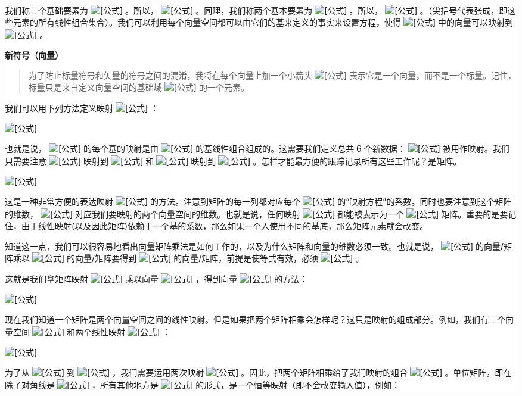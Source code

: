 

我们称三个基础要素为 ![[公式]](https://www.zhihu.com/equation?tex=V_1%3A+B_1%2C+B_2%2C+B_3) 。所以， ![[公式]](https://www.zhihu.com/equation?tex=V_1+%3D+%5Clangle%7BB_1%2C+B_2%2C+B_3%7D%5Crangle) 。同理，我们称两个基本要素为 ![[公式]](https://www.zhihu.com/equation?tex=V_2%3A+%5Cbeta_1%2C+%5Cbeta_2) 。所以， ![[公式]](https://www.zhihu.com/equation?tex=V_2+%3D+%5Clangle%7B%5Cbeta_1%2C+%5Cbeta_2%7D%5Crangle) 。（尖括号代表张成，即这些元素的所有线性组合集合）。我们可以利用每个向量空间都可以由它们的基来定义的事实来设置方程，使得 ![[公式]](https://www.zhihu.com/equation?tex=V_1) 中的向量可以映射到 ![[公式]](https://www.zhihu.com/equation?tex=V_2) 。



**新符号（向量）**

> 为了防止标量符号和矢量的符号之间的混淆，我将在每个向量上加一个小箭头 ![[公式]](https://www.zhihu.com/equation?tex=%5Cvec%7Bv%7D) 表示它是一个向量，而不是一个标量。记住，标量只是来自定义向量空间的基础域 ![[公式]](https://www.zhihu.com/equation?tex=F) 的一个元素。



我们可以用下列方法定义映射 ![[公式]](https://www.zhihu.com/equation?tex=M%28V_1%29+%3D+V_2) ：

![[公式]](https://www.zhihu.com/equation?tex=%5Cbegin%7Baligned%7D+M%28B_1%29+%26%3D+a%5Cvec+%5Cbeta_1+%2B+b%5Cvec+%5Cbeta_2+%5Cmid+a%2Cb+%5Cin+%5Cmathbb+R+%5C%5C+M%28B_2%29+%26%3D+c%5Cvec+%5Cbeta_1+%2B+d%5Cvec+%5Cbeta_2+%5Cmid+c%2Cd+%5Cin+%5Cmathbb+R+%5C%5C+M%28B_3%29+%26%3D+e%5Cvec+%5Cbeta_1+%2B+f%5Cvec+%5Cbeta_2+%5Cmid+e%2Cf+%5Cin+%5Cmathbb+R+%5C%5C+%5Cend%7Baligned%7D+)

也就是说， ![[公式]](https://www.zhihu.com/equation?tex=V_1) 的每个基的映射是由 ![[公式]](https://www.zhihu.com/equation?tex=V_2) 的基线性组合组成的。这需要我们定义总共 6 个新数据： ![[公式]](https://www.zhihu.com/equation?tex=a%2Cb%2Cc%2Cd%2Ce%2Cf+%5Cin+%5Cmathbb+R) 被用作映射。我们只需要注意 ![[公式]](https://www.zhihu.com/equation?tex=a%2Cb) 映射到 ![[公式]](https://www.zhihu.com/equation?tex=%5Cbeta_1) 和 ![[公式]](https://www.zhihu.com/equation?tex=d%2Ce%2Cf) 映射到 ![[公式]](https://www.zhihu.com/equation?tex=%5Cbeta_2) 。怎样才能最方便的跟踪记录所有这些工作呢？是矩阵。

![[公式]](https://www.zhihu.com/equation?tex=M+%3D+%5Cbegin%7Bpmatrix%7D+a+%26+c+%26+e+%5C%5C+b+%26+d+%26+f+%5C%5C+%5Cend%7Bpmatrix%7D)

这是一种非常方便的表达映射 ![[公式]](https://www.zhihu.com/equation?tex=M%5C+%3A%5C+V_1+%5Crightarrow+V_2) 的方法。注意到矩阵的每一列都对应每个 ![[公式]](https://www.zhihu.com/equation?tex=M%28B_n%29) 的“映射方程”的系数。同时也要注意到这个矩阵的维数， ![[公式]](https://www.zhihu.com/equation?tex=2%5Ctimes3) 对应我们要映射的两个向量空间的维数。也就是说，任何映射 ![[公式]](https://www.zhihu.com/equation?tex=%5Cmathbb+R%5En+%5Crightarrow+%5Cmathbb+R%5Em) 都能被表示为一个 ![[公式]](https://www.zhihu.com/equation?tex=m%5Ctimes+n) 矩阵。重要的是要记住，由于线性映射(以及因此矩阵)依赖于一个基的系数，那么如果一个人使用不同的基底，那么矩阵元素就会改变。



知道这一点，我们可以很容易地看出向量矩阵乘法是如何工作的，以及为什么矩阵和向量的维数必须一致。也就是说， ![[公式]](https://www.zhihu.com/equation?tex=n%5Ctimes+m) 的向量/矩阵乘以 ![[公式]](https://www.zhihu.com/equation?tex=j%5Ctimes+k) 的向量/矩阵要得到 ![[公式]](https://www.zhihu.com/equation?tex=n%5Ctimes+k) 的向量/矩阵，前提是使等式有效，必须 ![[公式]](https://www.zhihu.com/equation?tex=m%3Dj) 。



这就是我们拿矩阵映射 ![[公式]](https://www.zhihu.com/equation?tex=M) 乘以向量 ![[公式]](https://www.zhihu.com/equation?tex=V_1) ，得到向量 ![[公式]](https://www.zhihu.com/equation?tex=V_2) 的方法：



![[公式]](https://www.zhihu.com/equation?tex=M%28%5Cvec+v%5C+%5Cin%5C+V_1%29+%3D+%5Cunderbrace%7B+%5Cbegin%7Bbmatrix%7D+a+%26+c+%26+e+%5C%5C+b+%26+d+%26+f+%5C%5C+%5Cend%7Bbmatrix%7D%7D_%7BM%3AV_1%5Crightarrow+V_2%7D+%5Cunderbrace%7B+%5Cbegin%7Bpmatrix%7D+x+%5C%5C+y+%5C%5C+z+%5C%5C+%5Cend%7Bpmatrix%7D%7D_%7B%5Cvec+v%5C+%5Cin%5C+V_1%7D+%3D+%5Cunderbrace%7B+%5Cbegin%7Bbmatrix%7D+a+%2A+x+%26+c+%2A+y+%26+e+%2A+z+%5C%5C+b+%2A+x+%26+d+%2A+y+%26+f+%2A+z+%5C%5C+%5Cend%7Bbmatrix%7D%7D_%7BM%3AV_1%5Crightarrow+V_2%7D+%3D+%5Cbegin%7Bpmatrix%7D+a+%2A+x+%2B+c+%2A+y+%2B+e+%2A+z+%5C%5C+b+%2A+x+%2B+d+%2A+y+%2B+f+%2A+z+%5C%5C+%5Cend%7Bpmatrix%7D+%5Cin+V_2)



现在我们知道一个矩阵是两个向量空间之间的线性映射。但是如果把两个矩阵相乘会怎样呢？这只是映射的组成部分。例如，我们有三个向量空间 ![[公式]](https://www.zhihu.com/equation?tex=T%2C+U%2C+V) 和两个线性映射 ![[公式]](https://www.zhihu.com/equation?tex=m_1%2Cm_2) ：

![[公式]](https://www.zhihu.com/equation?tex=%5C%5CT+%5Cstackrel%7Bm_1%7D%7B%5Crightarrow%7D+U+%5Cstackrel%7Bm_2%7D%7B%5Crightarrow%7D+V)

为了从 ![[公式]](https://www.zhihu.com/equation?tex=T) 到 ![[公式]](https://www.zhihu.com/equation?tex=V) ，我们需要运用两次映射 ![[公式]](https://www.zhihu.com/equation?tex=m_2%28m_1%28T%29%29+%3D+V) 。因此，把两个矩阵相乘给了我们映射的组合 ![[公式]](https://www.zhihu.com/equation?tex=m_2+%5Ccirc+m_1) 。单位矩阵，即在除了对角线是 ![[公式]](https://www.zhihu.com/equation?tex=1) ，所有其他地方是 ![[公式]](https://www.zhihu.com/equation?tex=0) 的形式，是一个恒等映射（即不会改变输入值），例如：

